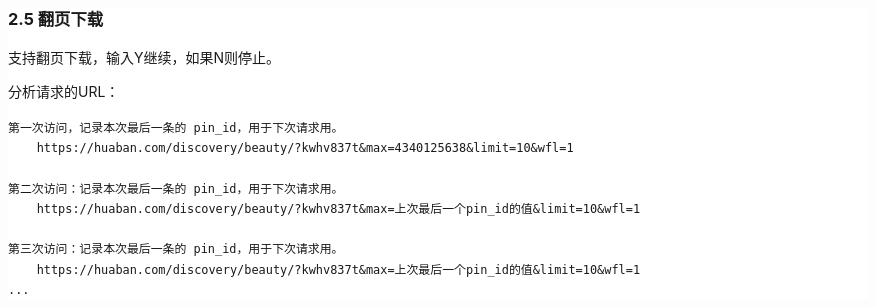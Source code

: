 

### 2.5 翻页下载

支持翻页下载，输入Y继续，如果N则停止。

分析请求的URL：

```
第一次访问，记录本次最后一条的 pin_id，用于下次请求用。
	https://huaban.com/discovery/beauty/?kwhv837t&max=4340125638&limit=10&wfl=1

第二次访问：记录本次最后一条的 pin_id，用于下次请求用。
	https://huaban.com/discovery/beauty/?kwhv837t&max=上次最后一个pin_id的值&limit=10&wfl=1
	
第三次访问：记录本次最后一条的 pin_id，用于下次请求用。
	https://huaban.com/discovery/beauty/?kwhv837t&max=上次最后一个pin_id的值&limit=10&wfl=1
...
```



















